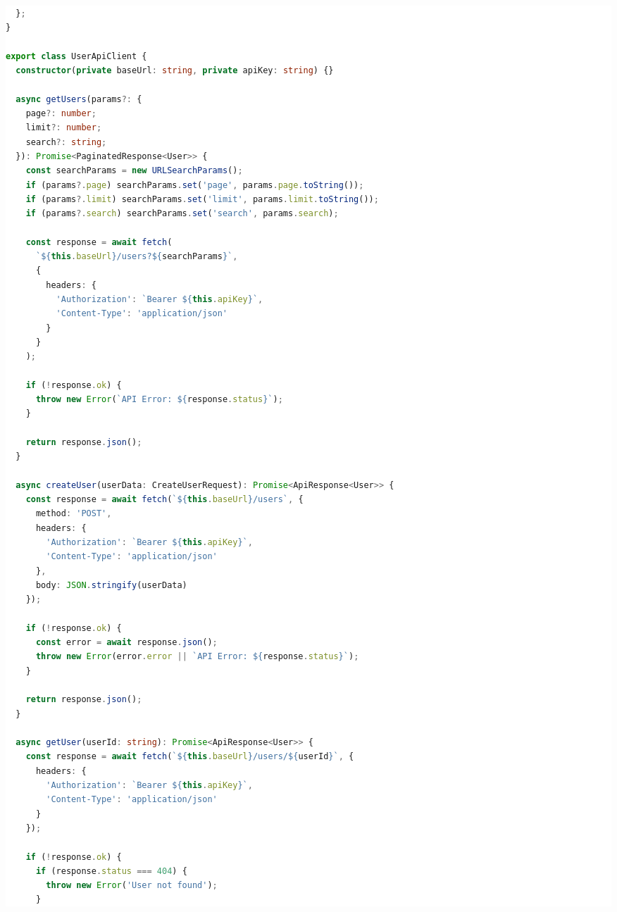 ```typescript
  };
}

export class UserApiClient {
  constructor(private baseUrl: string, private apiKey: string) {}
  
  async getUsers(params?: {
    page?: number;
    limit?: number;
    search?: string;
  }): Promise<PaginatedResponse<User>> {
    const searchParams = new URLSearchParams();
    if (params?.page) searchParams.set('page', params.page.toString());
    if (params?.limit) searchParams.set('limit', params.limit.toString());
    if (params?.search) searchParams.set('search', params.search);
    
    const response = await fetch(
      `${this.baseUrl}/users?${searchParams}`,
      {
        headers: {
          'Authorization': `Bearer ${this.apiKey}`,
          'Content-Type': 'application/json'
        }
      }
    );
    
    if (!response.ok) {
      throw new Error(`API Error: ${response.status}`);
    }
    
    return response.json();
  }
  
  async createUser(userData: CreateUserRequest): Promise<ApiResponse<User>> {
    const response = await fetch(`${this.baseUrl}/users`, {
      method: 'POST',
      headers: {
        'Authorization': `Bearer ${this.apiKey}`,
        'Content-Type': 'application/json'
      },
      body: JSON.stringify(userData)
    });
    
    if (!response.ok) {
      const error = await response.json();
      throw new Error(error.error || `API Error: ${response.status}`);
    }
    
    return response.json();
  }
  
  async getUser(userId: string): Promise<ApiResponse<User>> {
    const response = await fetch(`${this.baseUrl}/users/${userId}`, {
      headers: {
        'Authorization': `Bearer ${this.apiKey}`,
        'Content-Type': 'application/json'
      }
    });
    
    if (!response.ok) {
      if (response.status === 404) {
        throw new Error('User not found');
      }
```